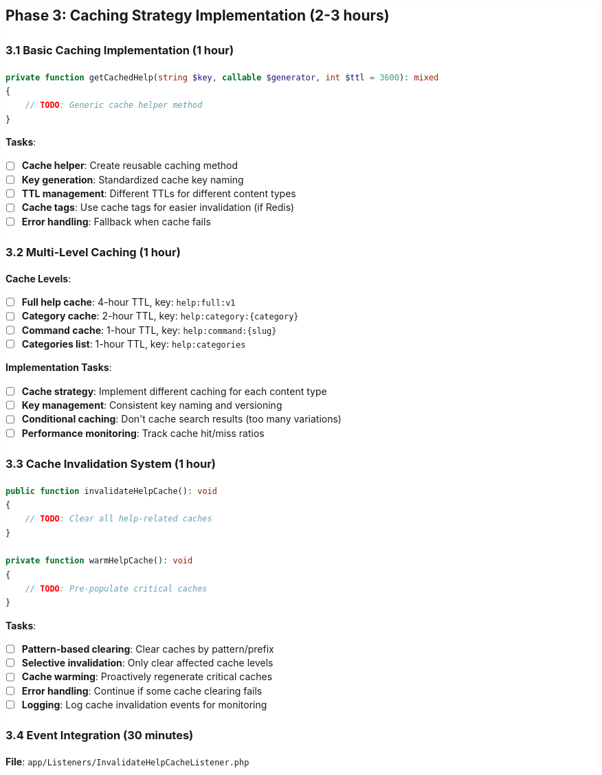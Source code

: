 ## Phase 3: Caching Strategy Implementation (2-3 hours)

### 3.1 Basic Caching Implementation (1 hour)
```php
private function getCachedHelp(string $key, callable $generator, int $ttl = 3600): mixed
{
    // TODO: Generic cache helper method
}
```

**Tasks**:
- [ ] **Cache helper**: Create reusable caching method
- [ ] **Key generation**: Standardized cache key naming
- [ ] **TTL management**: Different TTLs for different content types
- [ ] **Cache tags**: Use cache tags for easier invalidation (if Redis)
- [ ] **Error handling**: Fallback when cache fails

### 3.2 Multi-Level Caching (1 hour)
**Cache Levels**:
- [ ] **Full help cache**: 4-hour TTL, key: `help:full:v1`
- [ ] **Category cache**: 2-hour TTL, key: `help:category:{category}`
- [ ] **Command cache**: 1-hour TTL, key: `help:command:{slug}`
- [ ] **Categories list**: 1-hour TTL, key: `help:categories`

**Implementation Tasks**:
- [ ] **Cache strategy**: Implement different caching for each content type
- [ ] **Key management**: Consistent key naming and versioning
- [ ] **Conditional caching**: Don't cache search results (too many variations)
- [ ] **Performance monitoring**: Track cache hit/miss ratios

### 3.3 Cache Invalidation System (1 hour)
```php
public function invalidateHelpCache(): void
{
    // TODO: Clear all help-related caches
}

private function warmHelpCache(): void
{
    // TODO: Pre-populate critical caches
}
```

**Tasks**:
- [ ] **Pattern-based clearing**: Clear caches by pattern/prefix
- [ ] **Selective invalidation**: Only clear affected cache levels
- [ ] **Cache warming**: Proactively regenerate critical caches
- [ ] **Error handling**: Continue if some cache clearing fails
- [ ] **Logging**: Log cache invalidation events for monitoring

### 3.4 Event Integration (30 minutes)
**File**: `app/Listeners/InvalidateHelpCacheListener.php`
